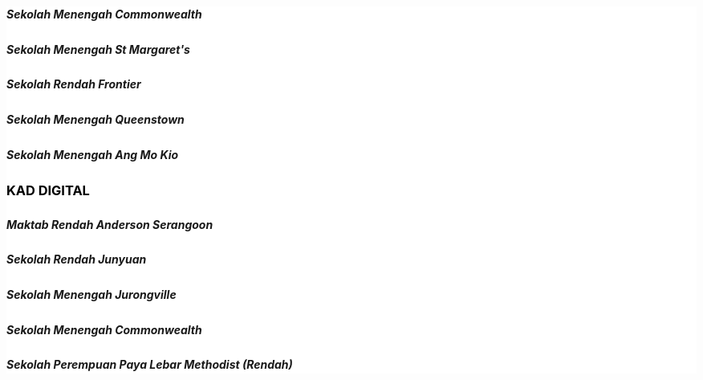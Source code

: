 ##### Sekolah Menengah Commonwealth

<iframe width="560" height="315" src="https://www.youtube.com/embed/3e39bLfAOZI" title="YouTube video player" frameborder="0" allow="accelerometer; autoplay; clipboard-write; encrypted-media; gyroscope; picture-in-picture" allowfullscreen></iframe>

##### Sekolah Menengah St Margaret's

<iframe width="560" height="315" src="https://www.youtube.com/embed/B4asagGGtls" title="YouTube video player" frameborder="0" allow="accelerometer; autoplay; clipboard-write; encrypted-media; gyroscope; picture-in-picture" allowfullscreen></iframe>

##### Sekolah Rendah Frontier

<iframe width="560" height="315" src="https://www.youtube.com/embed/XYVYbgQCzX8" title="YouTube video player" frameborder="0" allow="accelerometer; autoplay; clipboard-write; encrypted-media; gyroscope; picture-in-picture" allowfullscreen></iframe>

##### Sekolah Menengah Queenstown

<iframe width="560" height="315" src="https://www.youtube.com/embed/8e1bVskR4wc" title="YouTube video player" frameborder="0" allow="accelerometer; autoplay; clipboard-write; encrypted-media; gyroscope; picture-in-picture" allowfullscreen></iframe>

##### Sekolah Menengah Ang Mo Kio

<iframe width="560" height="315" src="https://www.youtube.com/embed/ZB1f45ohjwI" title="YouTube video player" frameborder="0" allow="accelerometer; autoplay; clipboard-write; encrypted-media; gyroscope; picture-in-picture" allowfullscreen></iframe>

<h3 style="color:black" align="left">KAD DIGITAL</h3>

##### Maktab Rendah Anderson Serangoon

<iframe width="560" height="315" src="https://www.youtube.com/embed/wAi48oftplo" title="YouTube video player" frameborder="0" allow="accelerometer; autoplay; clipboard-write; encrypted-media; gyroscope; picture-in-picture" allowfullscreen></iframe>

##### Sekolah Rendah Junyuan

<iframe width="560" height="315" src="https://www.youtube.com/embed/cXba-QDI88E" title="YouTube video player" frameborder="0" allow="accelerometer; autoplay; clipboard-write; encrypted-media; gyroscope; picture-in-picture" allowfullscreen></iframe>

##### Sekolah Menengah Jurongville

<iframe width="560" height="315" src="https://www.youtube.com/embed/mhignkX6y4c" title="YouTube video player" frameborder="0" allow="accelerometer; autoplay; clipboard-write; encrypted-media; gyroscope; picture-in-picture" allowfullscreen></iframe>

##### Sekolah Menengah Commonwealth

<iframe width="560" height="315" src="https://www.youtube.com/embed/8-X9bowfYAE" title="YouTube video player" frameborder="0" allow="accelerometer; autoplay; clipboard-write; encrypted-media; gyroscope; picture-in-picture" allowfullscreen></iframe>

##### Sekolah Perempuan Paya Lebar Methodist (Rendah)
